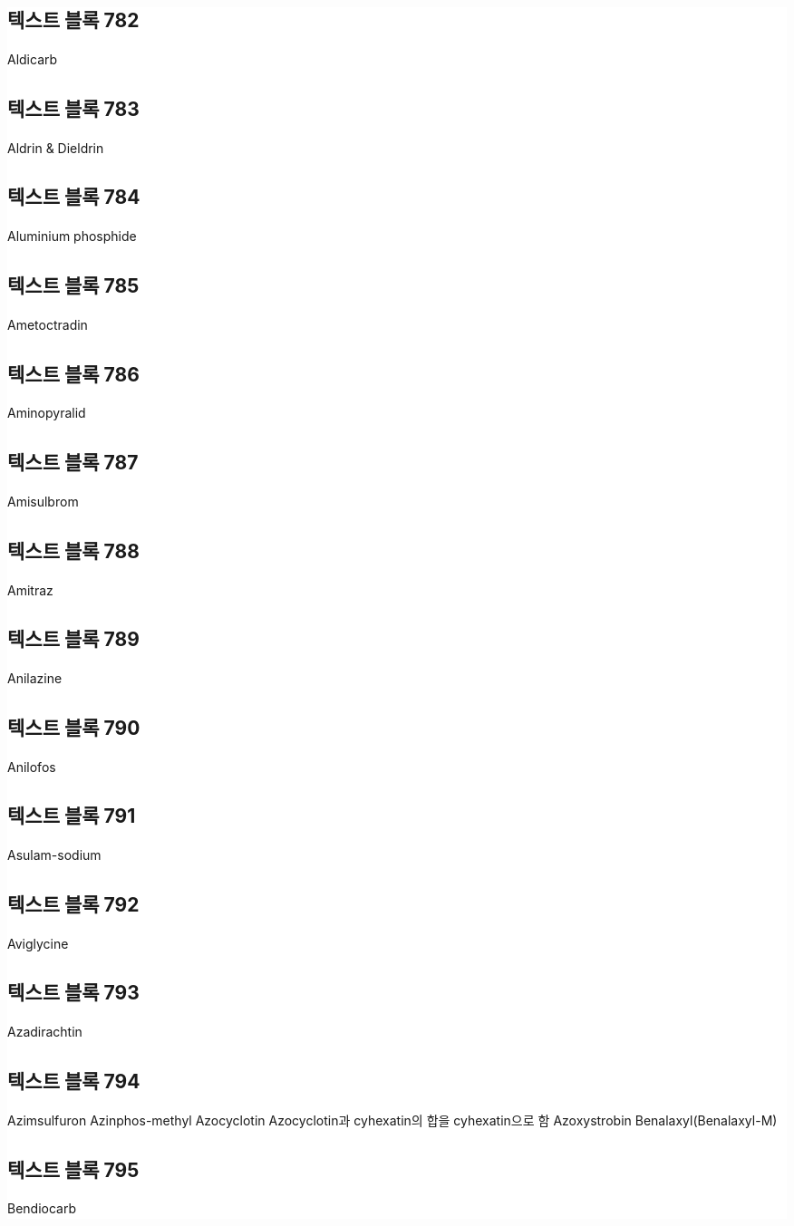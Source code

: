 ## 텍스트 블록 782
Aldicarb

## 텍스트 블록 783
Aldrin & Dieldrin

## 텍스트 블록 784
Aluminium phosphide

## 텍스트 블록 785
Ametoctradin

## 텍스트 블록 786
Aminopyralid

## 텍스트 블록 787
Amisulbrom

## 텍스트 블록 788
Amitraz

## 텍스트 블록 789
Anilazine

## 텍스트 블록 790
Anilofos

## 텍스트 블록 791
Asulam-sodium

## 텍스트 블록 792
Aviglycine

## 텍스트 블록 793
Azadirachtin

## 텍스트 블록 794
Azimsulfuron Azinphos-methyl Azocyclotin Azocyclotin과 cyhexatin의 합을 cyhexatin으로 함 Azoxystrobin Benalaxyl(Benalaxyl-M)

## 텍스트 블록 795
Bendiocarb

